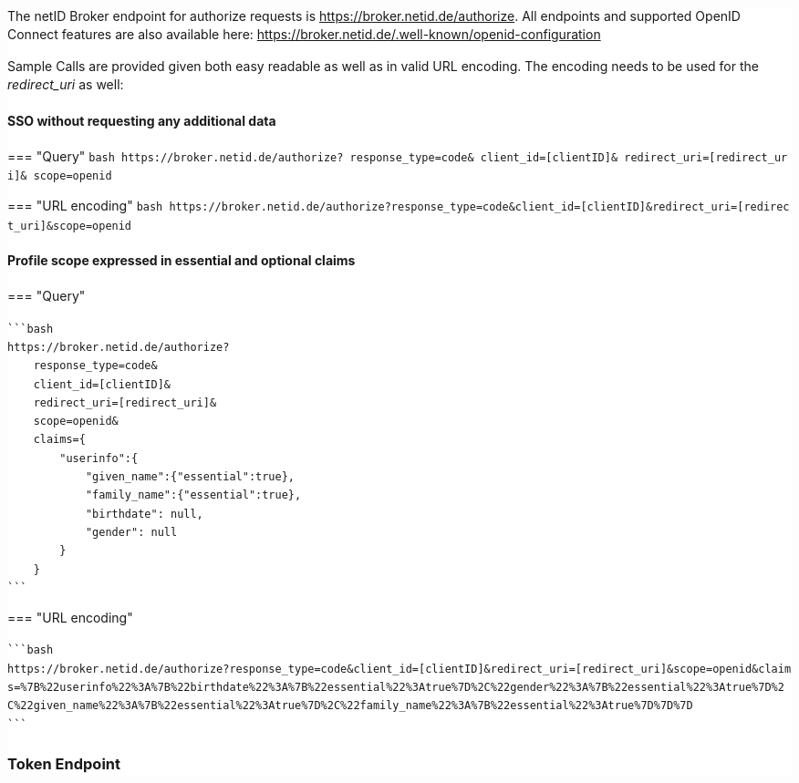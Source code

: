 The netID Broker endpoint for authorize requests is <https://broker.netid.de/authorize>. All endpoints and supported OpenID Connect features are also available here: <https://broker.netid.de/.well-known/openid-configuration>

Sample Calls are provided given both easy readable as well as in valid URL encoding. The encoding needs to be used for the *redirect_uri* as well:

#### SSO without requesting any additional data

=== "Query"
    ```bash
    https://broker.netid.de/authorize?
        response_type=code&
        client_id=[clientID]&
        redirect_uri=[redirect_uri]&
        scope=openid
    ```

=== "URL encoding"
    ```bash
    https://broker.netid.de/authorize?response_type=code&client_id=[clientID]&redirect_uri=[redirect_uri]&scope=openid
    ```

#### Profile scope expressed in essential and optional claims

=== "Query"

    ```bash
    https://broker.netid.de/authorize?
        response_type=code&
        client_id=[clientID]&
        redirect_uri=[redirect_uri]&
        scope=openid&
        claims={
            "userinfo":{
                "given_name":{"essential":true},
                "family_name":{"essential":true},
                "birthdate": null,
                "gender": null
            }
        }  
    ```

=== "URL encoding"

    ```bash
    https://broker.netid.de/authorize?response_type=code&client_id=[clientID]&redirect_uri=[redirect_uri]&scope=openid&claims=%7B%22userinfo%22%3A%7B%22birthdate%22%3A%7B%22essential%22%3Atrue%7D%2C%22gender%22%3A%7B%22essential%22%3Atrue%7D%2C%22given_name%22%3A%7B%22essential%22%3Atrue%7D%2C%22family_name%22%3A%7B%22essential%22%3Atrue%7D%7D%7D
    ```

### Token Endpoint
